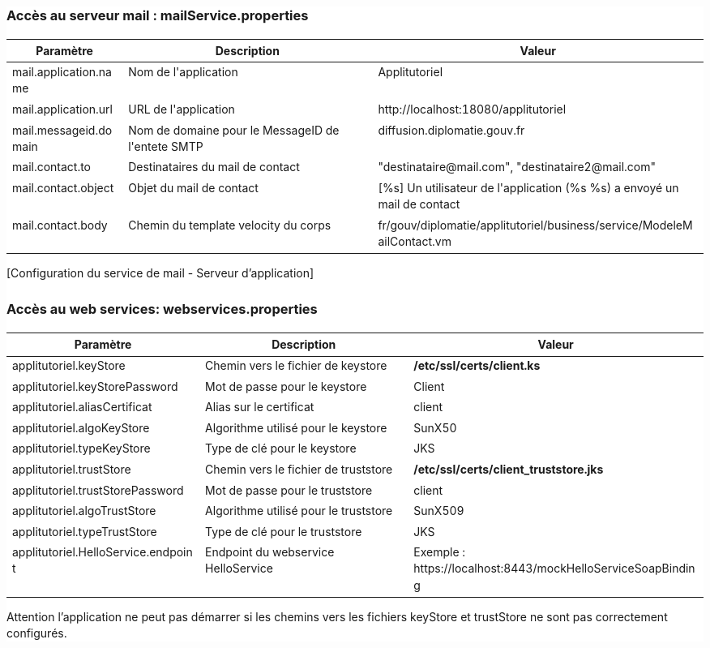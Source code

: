 ### Accès au serveur mail : mailService.properties

| Paramètre | Description | Valeur |
|-----------|-------------|--------|
| mail.application.name | Nom de l'application | Applitutoriel |
| mail.application.url | URL de l'application | http://localhost:18080/applitutoriel |
| mail.messageid.domain | Nom de domaine pour le MessageID de l'entete SMTP | diffusion.diplomatie.gouv.fr |
| mail.contact.to | Destinataires du mail de contact | "destinataire\@mail.com", "destinataire2\@mail.com" |
| mail.contact.object | Objet du mail de contact | [%s] Un utilisateur de l'application (%s %s) a envoyé un mail de contact |
| mail.contact.body | Chemin du template velocity du corps | fr/gouv/diplomatie/applitutoriel/business/service/ModeleMailContact.vm |
[Configuration du service de mail - Serveur d’application]

### Accès au web services: webservices.properties

| Paramètre | Description | Valeur |
|-----------|-------------|--------|
| applitutoriel.keyStore | Chemin vers le fichier de keystore | **/etc/ssl/certs/client.ks** |
| applitutoriel.keyStorePassword | Mot de passe pour le keystore | Client |
| applitutoriel.aliasCertificat | Alias sur le certificat | client |
| applitutoriel.algoKeyStore | Algorithme utilisé pour le keystore | SunX50 |
| applitutoriel.typeKeyStore | Type de clé pour le keystore | JKS |
| applitutoriel.trustStore | Chemin vers le fichier de truststore | **/etc/ssl/certs/client_truststore.jks** |
| applitutoriel.trustStorePassword | Mot de passe pour le truststore|client|
| applitutoriel.algoTrustStore | Algorithme utilisé pour le truststore | SunX509 |
| applitutoriel.typeTrustStore | Type de clé pour le truststore | JKS |
| applitutoriel.HelloService.endpoint| Endpoint du webservice HelloService | Exemple : <br/>https://localhost:8443/mockHelloServiceSoapBinding |

Attention l’application ne peut pas démarrer si les chemins vers les fichiers keyStore et trustStore ne sont pas correctement configurés.
